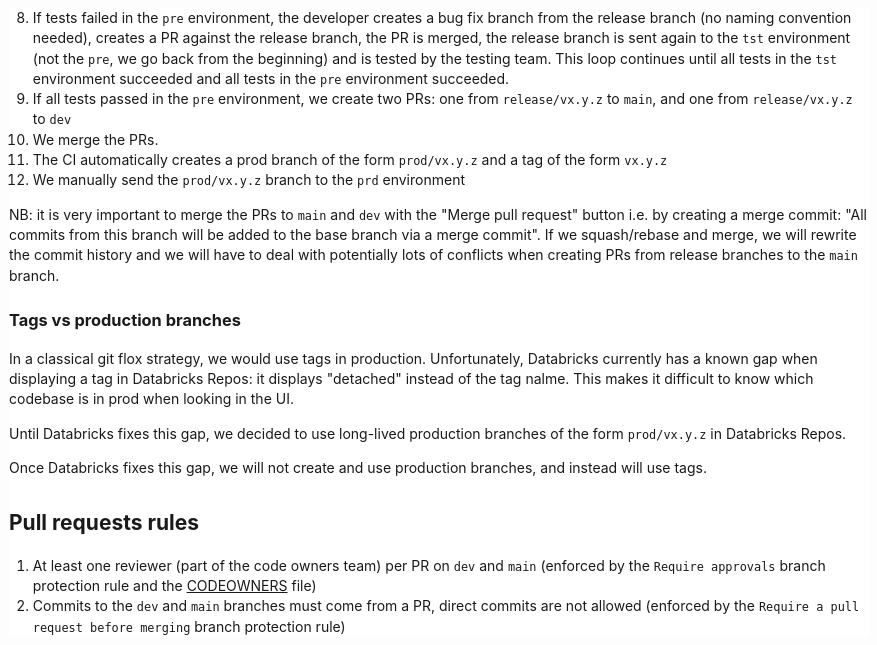 8. If tests failed in the `pre` environment, the developer creates a bug fix branch from the release branch (no naming convention needed), creates a PR against the release branch, the PR is merged, the release branch is sent again to the `tst` environment (not the `pre`, we go back from the beginning) and is tested by the testing team. This loop continues until all tests in the `tst` environment succeeded and all tests in the `pre` environment succeeded.
9. If all tests passed in the `pre` environment, we create two PRs: one from `release/vx.y.z` to `main`, and one from `release/vx.y.z` to `dev`
10. We merge the PRs.
11. The CI automatically creates a prod branch of the form `prod/vx.y.z` and a tag of the form `vx.y.z`
12. We manually send the `prod/vx.y.z` branch to the `prd` environment

NB: it is very important to merge the PRs to `main` and `dev` with the "Merge pull request" button i.e. by creating a merge commit: "All commits from this branch will be added to the base branch via a merge commit". If we squash/rebase and merge, we will rewrite the commit history and we will have to deal with potentially lots of conflicts when creating PRs from release branches to the `main` branch.

### Tags vs production branches

In a classical git flox strategy, we would use tags in production. Unfortunately, Databricks currently has a known gap when displaying a tag in Databricks Repos: it displays "detached" instead of the tag nalme. This makes it difficult to know which codebase is in prod when looking in the UI.

Until Databricks fixes this gap, we decided to use long-lived production branches of the form `prod/vx.y.z` in Databricks Repos.

Once Databricks fixes this gap, we will not create and use production branches, and instead will use tags.

## Pull requests rules

1. At least one reviewer (part of the code owners team) per PR on `dev` and `main` (enforced by the `Require approvals` branch protection rule and the [CODEOWNERS](../../.github/CODEOWNERS) file)
2. Commits to the `dev` and `main` branches must come from a PR, direct commits are not allowed (enforced by the `Require a pull request before merging` branch protection rule)

